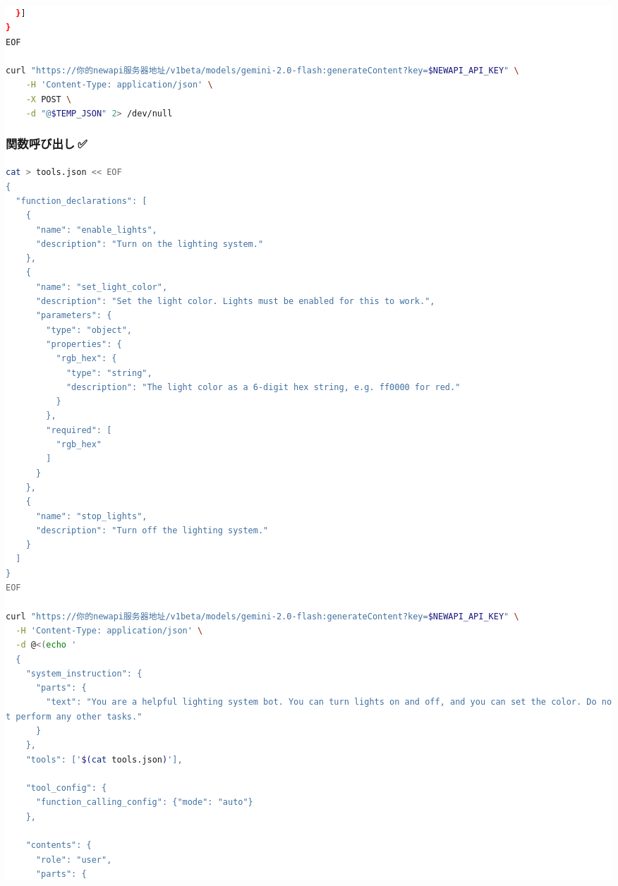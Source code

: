 ```bash
  }]
}
EOF

curl "https://你的newapi服务器地址/v1beta/models/gemini-2.0-flash:generateContent?key=$NEWAPI_API_KEY" \
    -H 'Content-Type: application/json' \
    -X POST \
    -d "@$TEMP_JSON" 2> /dev/null
```

### 関数呼び出し ✅

```bash
cat > tools.json << EOF
{
  "function_declarations": [
    {
      "name": "enable_lights",
      "description": "Turn on the lighting system."
    },
    {
      "name": "set_light_color",
      "description": "Set the light color. Lights must be enabled for this to work.",
      "parameters": {
        "type": "object",
        "properties": {
          "rgb_hex": {
            "type": "string",
            "description": "The light color as a 6-digit hex string, e.g. ff0000 for red."
          }
        },
        "required": [
          "rgb_hex"
        ]
      }
    },
    {
      "name": "stop_lights",
      "description": "Turn off the lighting system."
    }
  ]
} 
EOF

curl "https://你的newapi服务器地址/v1beta/models/gemini-2.0-flash:generateContent?key=$NEWAPI_API_KEY" \
  -H 'Content-Type: application/json' \
  -d @<(echo '
  {
    "system_instruction": {
      "parts": {
        "text": "You are a helpful lighting system bot. You can turn lights on and off, and you can set the color. Do not perform any other tasks."
      }
    },
    "tools": ['$(cat tools.json)'],

    "tool_config": {
      "function_calling_config": {"mode": "auto"}
    },

    "contents": {
      "role": "user",
      "parts": {
```